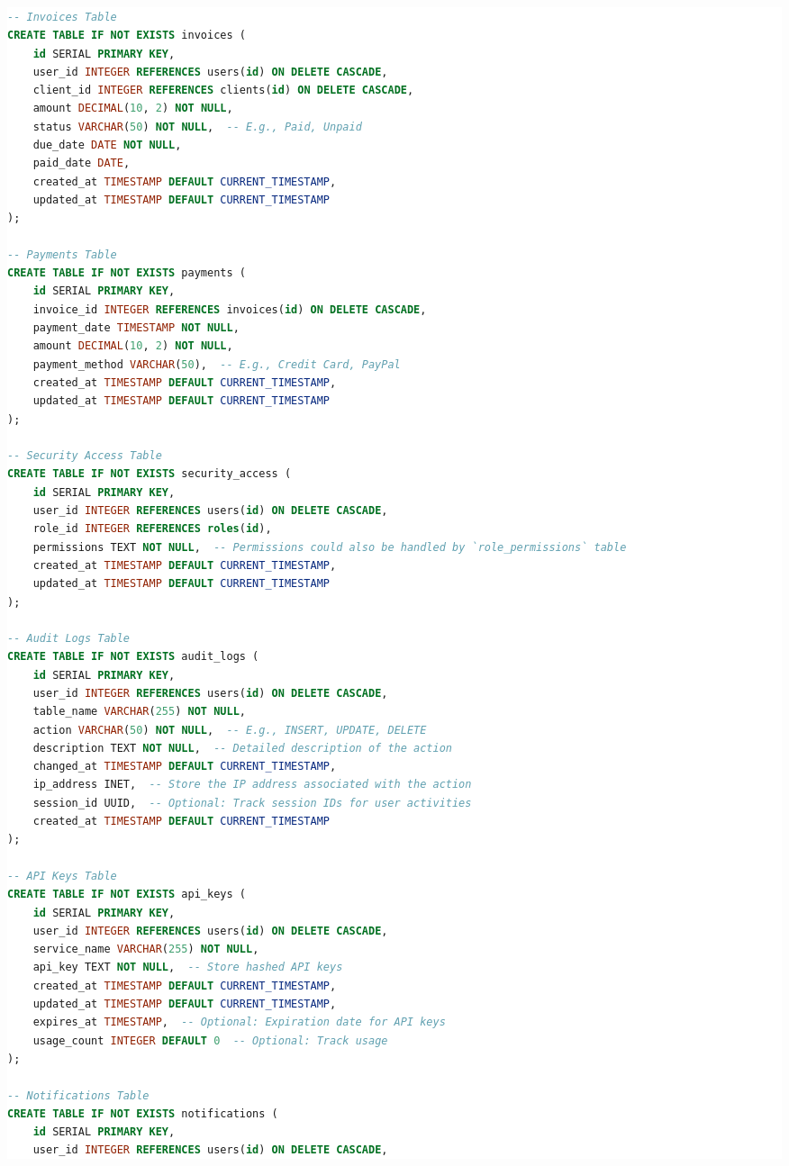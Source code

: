 ```sql
-- Invoices Table
CREATE TABLE IF NOT EXISTS invoices (
    id SERIAL PRIMARY KEY,
    user_id INTEGER REFERENCES users(id) ON DELETE CASCADE,
    client_id INTEGER REFERENCES clients(id) ON DELETE CASCADE,
    amount DECIMAL(10, 2) NOT NULL,
    status VARCHAR(50) NOT NULL,  -- E.g., Paid, Unpaid
    due_date DATE NOT NULL,
    paid_date DATE,
    created_at TIMESTAMP DEFAULT CURRENT_TIMESTAMP,
    updated_at TIMESTAMP DEFAULT CURRENT_TIMESTAMP
);

-- Payments Table
CREATE TABLE IF NOT EXISTS payments (
    id SERIAL PRIMARY KEY,
    invoice_id INTEGER REFERENCES invoices(id) ON DELETE CASCADE,
    payment_date TIMESTAMP NOT NULL,
    amount DECIMAL(10, 2) NOT NULL,
    payment_method VARCHAR(50),  -- E.g., Credit Card, PayPal
    created_at TIMESTAMP DEFAULT CURRENT_TIMESTAMP,
    updated_at TIMESTAMP DEFAULT CURRENT_TIMESTAMP
);

-- Security Access Table
CREATE TABLE IF NOT EXISTS security_access (
    id SERIAL PRIMARY KEY,
    user_id INTEGER REFERENCES users(id) ON DELETE CASCADE,
    role_id INTEGER REFERENCES roles(id),
    permissions TEXT NOT NULL,  -- Permissions could also be handled by `role_permissions` table
    created_at TIMESTAMP DEFAULT CURRENT_TIMESTAMP,
    updated_at TIMESTAMP DEFAULT CURRENT_TIMESTAMP
);

-- Audit Logs Table
CREATE TABLE IF NOT EXISTS audit_logs (
    id SERIAL PRIMARY KEY,
    user_id INTEGER REFERENCES users(id) ON DELETE CASCADE,
    table_name VARCHAR(255) NOT NULL,
    action VARCHAR(50) NOT NULL,  -- E.g., INSERT, UPDATE, DELETE
    description TEXT NOT NULL,  -- Detailed description of the action
    changed_at TIMESTAMP DEFAULT CURRENT_TIMESTAMP,
    ip_address INET,  -- Store the IP address associated with the action
    session_id UUID,  -- Optional: Track session IDs for user activities
    created_at TIMESTAMP DEFAULT CURRENT_TIMESTAMP
);

-- API Keys Table
CREATE TABLE IF NOT EXISTS api_keys (
    id SERIAL PRIMARY KEY,
    user_id INTEGER REFERENCES users(id) ON DELETE CASCADE,
    service_name VARCHAR(255) NOT NULL,
    api_key TEXT NOT NULL,  -- Store hashed API keys
    created_at TIMESTAMP DEFAULT CURRENT_TIMESTAMP,
    updated_at TIMESTAMP DEFAULT CURRENT_TIMESTAMP,
    expires_at TIMESTAMP,  -- Optional: Expiration date for API keys
    usage_count INTEGER DEFAULT 0  -- Optional: Track usage
);

-- Notifications Table
CREATE TABLE IF NOT EXISTS notifications (
    id SERIAL PRIMARY KEY,
    user_id INTEGER REFERENCES users(id) ON DELETE CASCADE,
```